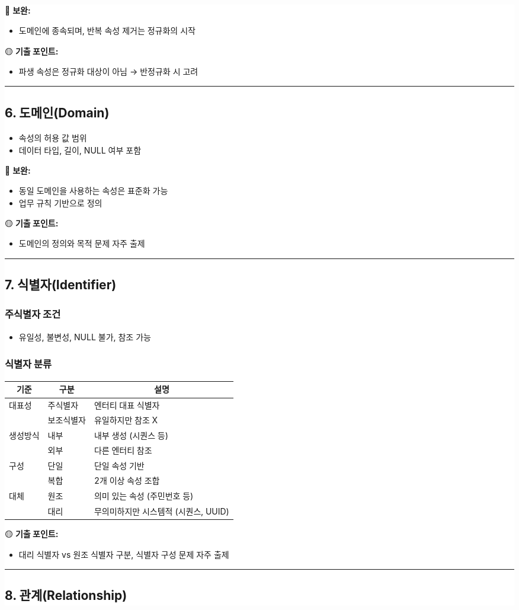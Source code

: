 🔵 **보완:**
- 도메인에 종속되며, 반복 속성 제거는 정규화의 시작

🟡 **기출 포인트:**
- 파생 속성은 정규화 대상이 아님 → 반정규화 시 고려

---

## 6. 도메인(Domain)

- 속성의 허용 값 범위
- 데이터 타입, 길이, NULL 여부 포함

🔵 **보완:**
- 동일 도메인을 사용하는 속성은 표준화 가능
- 업무 규칙 기반으로 정의

🟡 **기출 포인트:**
- 도메인의 정의와 목적 문제 자주 출제

---

## 7. 식별자(Identifier)

### 주식별자 조건
- 유일성, 불변성, NULL 불가, 참조 가능

### 식별자 분류

| 기준 | 구분 | 설명 |
|------|------|------|
| 대표성 | 주식별자 | 엔터티 대표 식별자 |
|        | 보조식별자 | 유일하지만 참조 X |
| 생성방식 | 내부 | 내부 생성 (시퀀스 등) |
|          | 외부 | 다른 엔터티 참조 |
| 구성 | 단일 | 단일 속성 기반 |
|      | 복합 | 2개 이상 속성 조합 |
| 대체 | 원조 | 의미 있는 속성 (주민번호 등) |
|      | 대리 | 무의미하지만 시스템적 (시퀀스, UUID) |

🟡 **기출 포인트:**
- 대리 식별자 vs 원조 식별자 구분, 식별자 구성 문제 자주 출제

---

## 8. 관계(Relationship)
